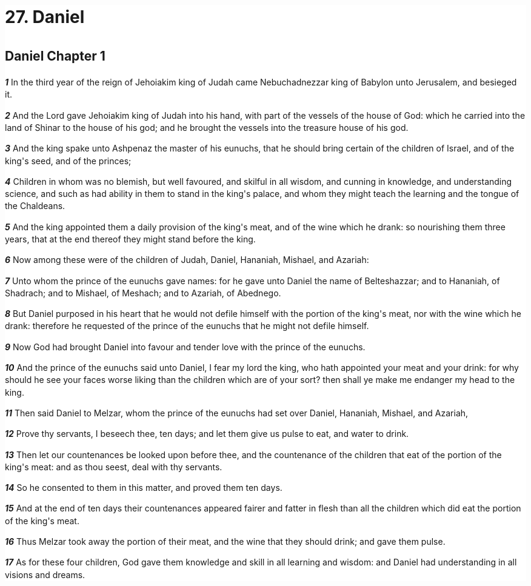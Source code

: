 
# 27. Daniel

## Daniel Chapter 1

***1*** In the third year of the reign of Jehoiakim king of Judah came Nebuchadnezzar king of Babylon unto Jerusalem, and besieged it.

***2*** And the Lord gave Jehoiakim king of Judah into his hand, with part of the vessels of the house of God: which he carried into the land of Shinar to the house of his god; and he brought the vessels into the treasure house of his god.

***3*** And the king spake unto Ashpenaz the master of his eunuchs, that he should bring certain of the children of Israel, and of the king's seed, and of the princes;

***4*** Children in whom was no blemish, but well favoured, and skilful in all wisdom, and cunning in knowledge, and understanding science, and such as had ability in them to stand in the king's palace, and whom they might teach the learning and the tongue of the Chaldeans.

***5*** And the king appointed them a daily provision of the king's meat, and of the wine which he drank: so nourishing them three years, that at the end thereof they might stand before the king.

***6*** Now among these were of the children of Judah, Daniel, Hananiah, Mishael, and Azariah:

***7*** Unto whom the prince of the eunuchs gave names: for he gave unto Daniel the name of Belteshazzar; and to Hananiah, of Shadrach; and to Mishael, of Meshach; and to Azariah, of Abednego.

***8*** But Daniel purposed in his heart that he would not defile himself with the portion of the king's meat, nor with the wine which he drank: therefore he requested of the prince of the eunuchs that he might not defile himself.

***9*** Now God had brought Daniel into favour and tender love with the prince of the eunuchs.

***10*** And the prince of the eunuchs said unto Daniel, I fear my lord the king, who hath appointed your meat and your drink: for why should he see your faces worse liking than the children which are of your sort? then shall ye make me endanger my head to the king.

***11*** Then said Daniel to Melzar, whom the prince of the eunuchs had set over Daniel, Hananiah, Mishael, and Azariah,

***12*** Prove thy servants, I beseech thee, ten days; and let them give us pulse to eat, and water to drink.

***13*** Then let our countenances be looked upon before thee, and the countenance of the children that eat of the portion of the king's meat: and as thou seest, deal with thy servants.

***14*** So he consented to them in this matter, and proved them ten days.

***15*** And at the end of ten days their countenances appeared fairer and fatter in flesh than all the children which did eat the portion of the king's meat.

***16*** Thus Melzar took away the portion of their meat, and the wine that they should drink; and gave them pulse.

***17*** As for these four children, God gave them knowledge and skill in all learning and wisdom: and Daniel had understanding in all visions and dreams.
